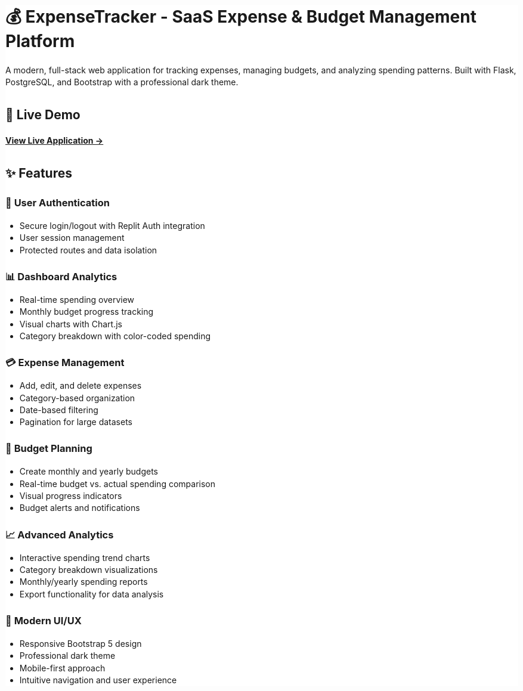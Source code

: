 # 💰 ExpenseTracker - SaaS Expense & Budget Management Platform

A modern, full-stack web application for tracking expenses, managing budgets, and analyzing spending patterns. Built with Flask, PostgreSQL, and Bootstrap with a professional dark theme.

## 🚀 Live Demo

**[View Live Application →](https://9e7c9be4-0b1f-4f98-977c-30106bafc744-00-bjnvh0yciwzu.worf.replit.dev)**

## ✨ Features

### 🔐 **User Authentication**
- Secure login/logout with Replit Auth integration
- User session management
- Protected routes and data isolation

### 📊 **Dashboard Analytics**
- Real-time spending overview
- Monthly budget progress tracking
- Visual charts with Chart.js
- Category breakdown with color-coded spending

### 💳 **Expense Management**
- Add, edit, and delete expenses
- Category-based organization
- Date-based filtering
- Pagination for large datasets

### 🎯 **Budget Planning**
- Create monthly and yearly budgets
- Real-time budget vs. actual spending comparison
- Visual progress indicators
- Budget alerts and notifications

### 📈 **Advanced Analytics**
- Interactive spending trend charts
- Category breakdown visualizations
- Monthly/yearly spending reports
- Export functionality for data analysis

### 🎨 **Modern UI/UX**
- Responsive Bootstrap 5 design
- Professional dark theme
- Mobile-first approach
- Intuitive navigation and user experience
